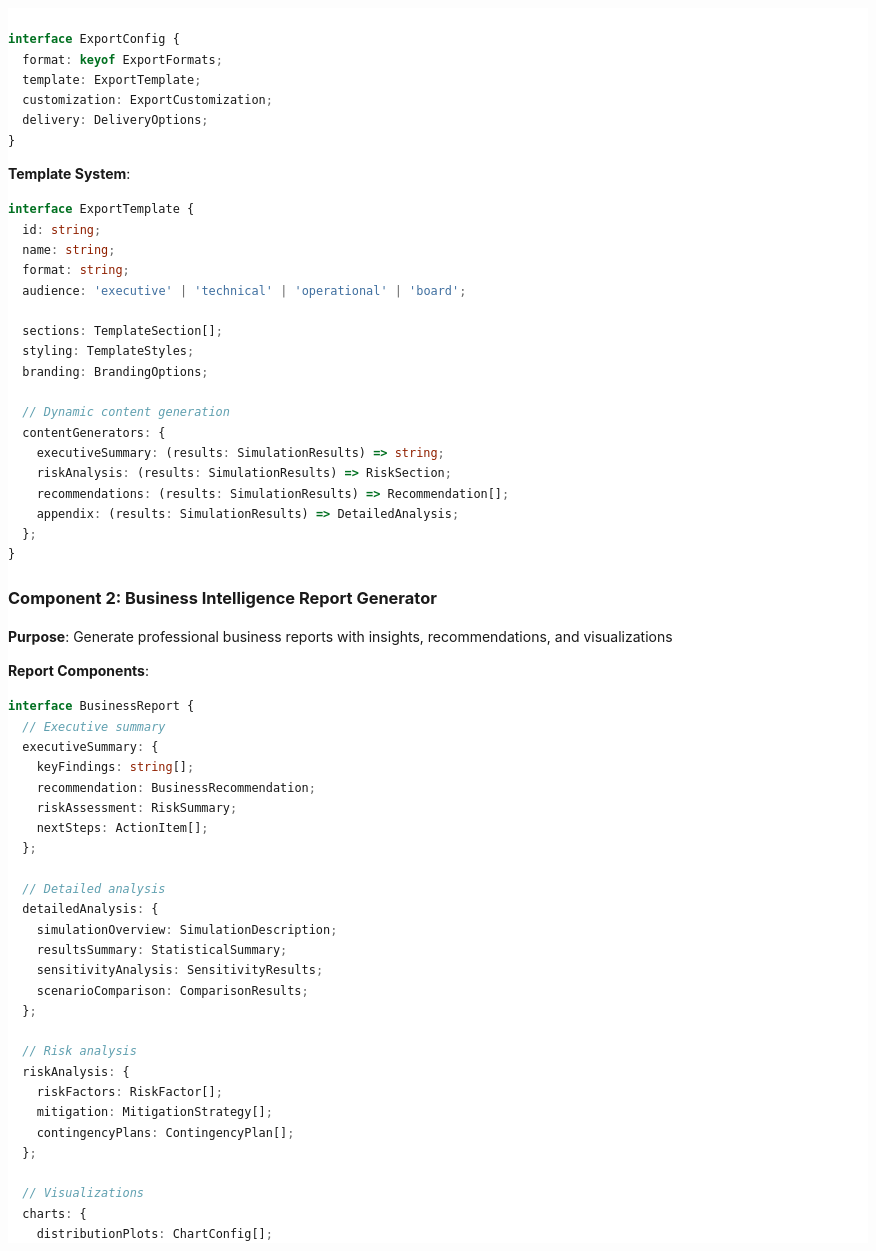 ```typescript

interface ExportConfig {
  format: keyof ExportFormats;
  template: ExportTemplate;
  customization: ExportCustomization;
  delivery: DeliveryOptions;
}
```

**Template System**:
```typescript
interface ExportTemplate {
  id: string;
  name: string;
  format: string;
  audience: 'executive' | 'technical' | 'operational' | 'board';
  
  sections: TemplateSection[];
  styling: TemplateStyles;
  branding: BrandingOptions;
  
  // Dynamic content generation
  contentGenerators: {
    executiveSummary: (results: SimulationResults) => string;
    riskAnalysis: (results: SimulationResults) => RiskSection;
    recommendations: (results: SimulationResults) => Recommendation[];
    appendix: (results: SimulationResults) => DetailedAnalysis;
  };
}
```

### Component 2: Business Intelligence Report Generator
**Purpose**: Generate professional business reports with insights, recommendations, and visualizations

**Report Components**:
```typescript
interface BusinessReport {
  // Executive summary
  executiveSummary: {
    keyFindings: string[];
    recommendation: BusinessRecommendation;
    riskAssessment: RiskSummary;
    nextSteps: ActionItem[];
  };
  
  // Detailed analysis
  detailedAnalysis: {
    simulationOverview: SimulationDescription;
    resultsSummary: StatisticalSummary;
    sensitivityAnalysis: SensitivityResults;
    scenarioComparison: ComparisonResults;
  };
  
  // Risk analysis
  riskAnalysis: {
    riskFactors: RiskFactor[];
    mitigation: MitigationStrategy[];
    contingencyPlans: ContingencyPlan[];
  };
  
  // Visualizations
  charts: {
    distributionPlots: ChartConfig[];
```